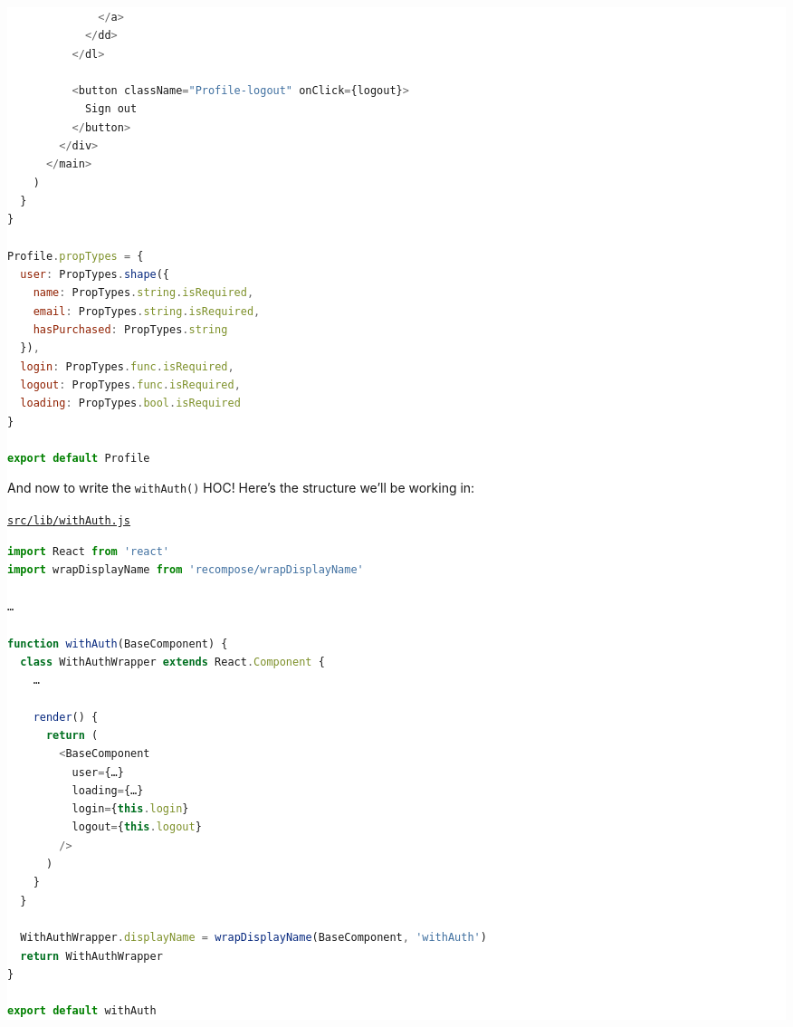 ```js
              </a>
            </dd>
          </dl>

          <button className="Profile-logout" onClick={logout}>
            Sign out
          </button>
        </div>
      </main>
    )
  }
}

Profile.propTypes = {
  user: PropTypes.shape({
    name: PropTypes.string.isRequired,
    email: PropTypes.string.isRequired,
    hasPurchased: PropTypes.string
  }),
  login: PropTypes.func.isRequired,
  logout: PropTypes.func.isRequired,
  loading: PropTypes.bool.isRequired
}

export default Profile
```

And now to write the `withAuth()` HOC! Here’s the structure we’ll be working in:

[`src/lib/withAuth.js`](https://github.com/GraphQLGuide/guide/blob/7_0.0.3/src/lib/withAuth.js)

```js
import React from 'react'
import wrapDisplayName from 'recompose/wrapDisplayName'

…

function withAuth(BaseComponent) {
  class WithAuthWrapper extends React.Component {
    …

    render() {
      return (
        <BaseComponent
          user={…}
          loading={…}
          login={this.login}
          logout={this.logout}
        />
      )
    }
  }

  WithAuthWrapper.displayName = wrapDisplayName(BaseComponent, 'withAuth')
  return WithAuthWrapper
}

export default withAuth
```
